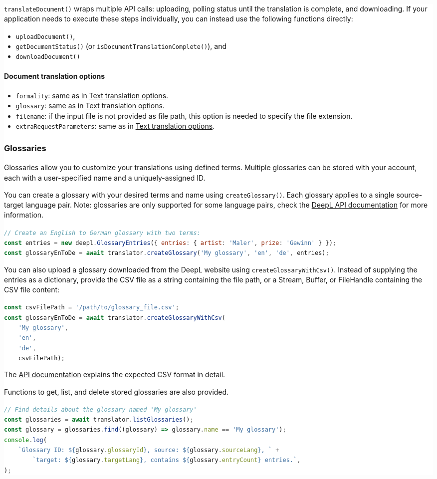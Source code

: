 `translateDocument()` wraps multiple API calls: uploading, polling status until
the translation is complete, and downloading. If your application needs to
execute these steps individually, you can instead use the following functions
directly:

-   `uploadDocument()`,
-   `getDocumentStatus()` (or `isDocumentTranslationComplete()`), and
-   `downloadDocument()`

#### Document translation options

-   `formality`: same as in [Text translation options](#text-translation-options).
-   `glossary`: same as in [Text translation options](#text-translation-options).
-   `filename`: if the input file is not provided as file path, this option is
    needed to specify the file extension.
-   `extraRequestParameters`: same as in [Text translation options](#text-translation-options).

### Glossaries

Glossaries allow you to customize your translations using defined terms.
Multiple glossaries can be stored with your account, each with a user-specified
name and a uniquely-assigned ID.

You can create a glossary with your desired terms and name using
`createGlossary()`. Each glossary applies to a single source-target language
pair. Note: glossaries are only supported for some language pairs, check the
[DeepL API documentation][api-docs] for more information.

```javascript
// Create an English to German glossary with two terms:
const entries = new deepl.GlossaryEntries({ entries: { artist: 'Maler', prize: 'Gewinn' } });
const glossaryEnToDe = await translator.createGlossary('My glossary', 'en', 'de', entries);
```

You can also upload a glossary downloaded from the DeepL website using
`createGlossaryWithCsv()`. Instead of supplying the entries as a dictionary,
provide the CSV file as a string containing the file path, or a Stream, Buffer,
or FileHandle containing the CSV file content:

```javascript
const csvFilePath = '/path/to/glossary_file.csv';
const glossaryEnToDe = await translator.createGlossaryWithCsv(
    'My glossary',
    'en',
    'de',
    csvFilePath);
```

The [API documentation][api-docs-csv-format] explains the expected CSV format in
detail.

Functions to get, list, and delete stored glossaries are also provided.

```javascript
// Find details about the glossary named 'My glossary'
const glossaries = await translator.listGlossaries();
const glossary = glossaries.find((glossary) => glossary.name == 'My glossary');
console.log(
    `Glossary ID: ${glossary.glossaryId}, source: ${glossary.sourceLang}, ` +
        `target: ${glossary.targetLang}, contains ${glossary.entryCount} entries.`,
);
```


[api-docs]: https://www.deepl.com/docs-api?utm_source=github&utm_medium=github-nodejs-readme
[api-docs-context-param]: https://www.deepl.com/docs-api/translating-text/?utm_source=github&utm_medium=github-nodejs-readme
[api-docs-csv-format]: https://www.deepl.com/docs-api/managing-glossaries/supported-glossary-formats/?utm_source=github&utm_medium=github-nodejs-readme
[axios-proxy-docs]: https://axios-http.com/docs/req_config
[create-account]: https://www.deepl.com/pro?utm_source=github&utm_medium=github-nodejs-readme#developer
[deepl-mock]: https://www.github.com/DeepLcom/deepl-mock
[issues]: https://www.github.com/DeepLcom/deepl-node/issues
[node-version-list]: https://nodejs.dev/en/about/releases/
[pro-account]: https://www.deepl.com/pro-account/?utm_source=github&utm_medium=github-nodejs-readme